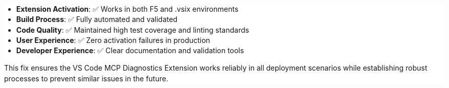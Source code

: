 - **Extension Activation**: ✅ Works in both F5 and .vsix environments
- **Build Process**: ✅ Fully automated and validated
- **Code Quality**: ✅ Maintained high test coverage and linting standards
- **User Experience**: ✅ Zero activation failures in production
- **Developer Experience**: ✅ Clear documentation and validation tools

This fix ensures the VS Code MCP Diagnostics Extension works reliably in all deployment scenarios while establishing robust processes to prevent similar issues in the future.
